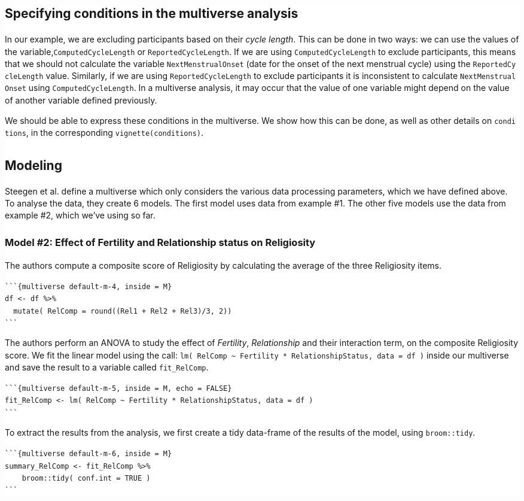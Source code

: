 </div>

## Specifying conditions in the multiverse analysis

In our example, we are excluding participants based on their *cycle
length*. This can be done in two ways: we can use the values of the
variable,`ComputedCycleLength` or `ReportedCycleLength`. If we are using
`ComputedCycleLength` to exclude participants, this means that we should
not calculate the variable `NextMenstrualOnset` (date for the onset of
the next menstrual cycle) using the `ReportedCycleLength` value.
Similarly, if we are using `ReportedCycleLength` to exclude participants
it is inconsistent to calculate `NextMenstrualOnset` using
`ComputedCycleLength`. In a multiverse analysis, it may occur that the
value of one variable might depend on the value of another variable
defined previously.

We should be able to express these conditions in the multiverse. We show
how this can be done, as well as other details on `conditions`, in the
corresponding `vignette(conditions)`.

## Modeling

Steegen et al. define a multiverse which only considers the various data
processing parameters, which we have defined above. To analyse the data,
they create 6 models. The first model uses data from example \#1. The
other five models use the data from example \#2, which we’ve using so
far.

### Model \#2: Effect of Fertility and Relationship status on Religiosity

The authors compute a composite score of Religiosity by calculating the
average of the three Religiosity items.

    ```{multiverse default-m-4, inside = M}
    df <- df %>%
      mutate( RelComp = round((Rel1 + Rel2 + Rel3)/3, 2))
    ```

The authors perform an ANOVA to study the effect of *Fertility*,
*Relationship* and their interaction term, on the composite Religiosity
score. We fit the linear model using the call:
`lm( RelComp ~ Fertility * RelationshipStatus, data = df )` inside our
multiverse and save the result to a variable called `fit_RelComp`.

    ```{multiverse default-m-5, inside = M, echo = FALSE}
    fit_RelComp <- lm( RelComp ~ Fertility * RelationshipStatus, data = df )
    ```

To extract the results from the analysis, we first create a tidy
data-frame of the results of the model, using `broom::tidy`.

    ```{multiverse default-m-6, inside = M}
    summary_RelComp <- fit_RelComp %>% 
        broom::tidy( conf.int = TRUE )
    ```
